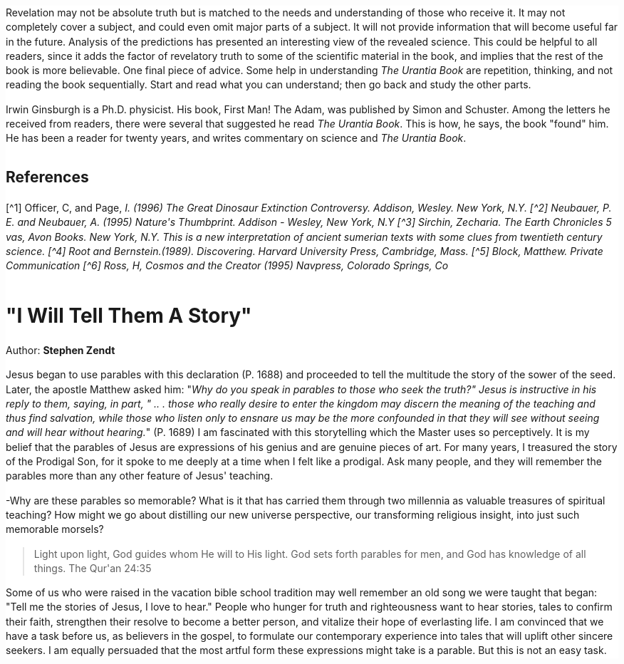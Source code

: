Revelation may not be absolute truth but is matched to the needs and understanding of those who receive it. It may not completely cover a subject, and could even omit major parts of a subject. It will not provide information that will become useful far in the future. Analysis of the predictions has presented an interesting view of the revealed science. This could be helpful to all readers, since it adds the factor of revelatory truth to some of the scientific material in the book, and implies that the rest of the book is more believable. One final piece of advice. Some help in understanding _The Urantia Book_ are repetition, thinking, and not reading the book sequentially. Start and read what you can understand; then go back and study the other parts.

Irwin Ginsburgh is a Ph.D. physicist. His book, First Man! The Adam, was published by Simon and Schuster. Among the letters he received from readers, there were several that suggested he read _The Urantia Book_. This is how, he says, the book "found" him. He has been a reader for twenty years, and writes commentary on science and _The Urantia Book_.

## References

[^1] Officer, C, and Page, _I. (1996) The Great Dinosaur Extinction Controversy. Addison, Wesley. New York, N.Y.
[^2] Neubauer, P. E. and Neubauer, A. (1995) Nature's Thumbprint. Addison - Wesley, New York, N.Y
[^3] Sirchin, Zecharia. The Earth Chronicles 5 vas, Avon Books. New York, N.Y. This is a new interpretation of ancient sumerian texts with some clues from twentieth century science.
[^4] Root and Bernstein.(1989). Discovering. Harvard University Press, Cambridge, Mass.
[^5] Block, Matthew. Private Communication
[^6] Ross, H, Cosmos and the Creator (1995) Navpress, Colorado Springs, Co_

# "I Will Tell Them A Story"

Author: **Stephen Zendt**

Jesus began to use parables with this declaration (P. 1688) and proceeded to tell the multitude the story of the sower of the seed. Later, the apostle Matthew asked him: "_Why do you speak in parables to those who seek the truth?" Jesus is instructive in his reply to them, saying, in part, " .. . those who really desire to enter the kingdom may discern the meaning of the teaching and thus find salvation, while those who listen only to ensnare us may be the more confounded in that they will see without seeing and will hear without hearing._" (P. 1689) I am fascinated with this storytelling which the Master uses so perceptively. It is my belief that the parables of Jesus are expressions of his genius and are genuine pieces of art. For many years, I treasured the story of the Prodigal Son, for it spoke to me deeply at a time when I felt like a prodigal. Ask many people, and they will remember the parables more than any other feature of Jesus' teaching.

-Why are these parables so memorable? What is it that has carried them through two millennia as valuable treasures of spiritual teaching? How might we go about distilling our new universe perspective, our transforming religious insight, into just such memorable morsels?

> Light upon light, God guides whom He will to His light. God sets forth parables for men, and God has knowledge of all things. The Qur'an 24:35

Some of us who were raised in the vacation bible school tradition may well remember an old song we were taught that began: "Tell me the stories of Jesus, I love to hear." People who hunger for truth and righteousness want to hear stories, tales to confirm their faith, strengthen their resolve to become a better person, and vitalize their hope of everlasting life. I am convinced that we have a task before us, as believers in the gospel, to formulate our contemporary experience into tales that will uplift other sincere seekers. I am equally persuaded that the most artful form these expressions might take is a parable. But this is not an easy task.
